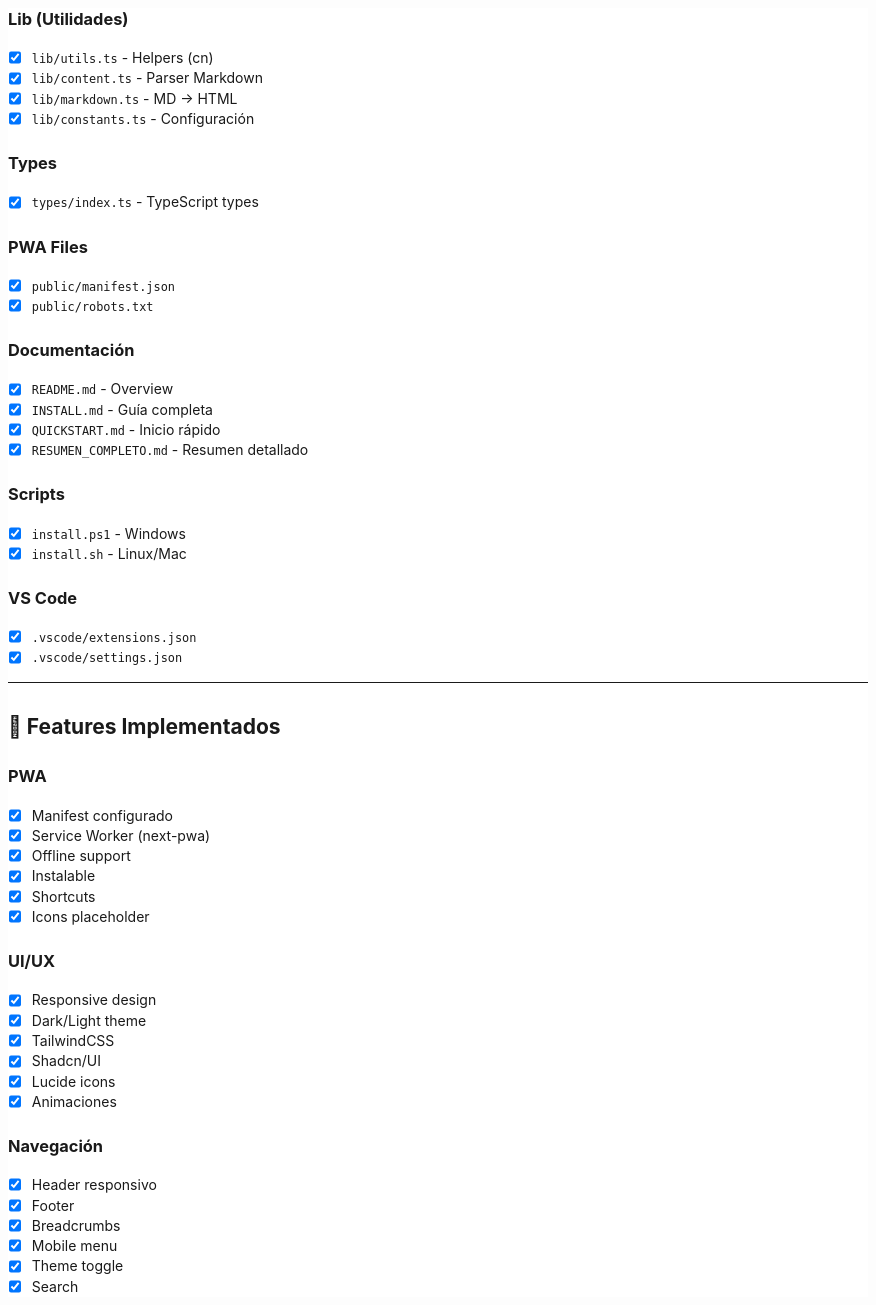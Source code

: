 ### Lib (Utilidades)
- [x] `lib/utils.ts` - Helpers (cn)
- [x] `lib/content.ts` - Parser Markdown
- [x] `lib/markdown.ts` - MD → HTML
- [x] `lib/constants.ts` - Configuración

### Types
- [x] `types/index.ts` - TypeScript types

### PWA Files
- [x] `public/manifest.json`
- [x] `public/robots.txt`

### Documentación
- [x] `README.md` - Overview
- [x] `INSTALL.md` - Guía completa
- [x] `QUICKSTART.md` - Inicio rápido
- [x] `RESUMEN_COMPLETO.md` - Resumen detallado

### Scripts
- [x] `install.ps1` - Windows
- [x] `install.sh` - Linux/Mac

### VS Code
- [x] `.vscode/extensions.json`
- [x] `.vscode/settings.json`

---

## 🎯 Features Implementados

### PWA
- [x] Manifest configurado
- [x] Service Worker (next-pwa)
- [x] Offline support
- [x] Instalable
- [x] Shortcuts
- [x] Icons placeholder

### UI/UX
- [x] Responsive design
- [x] Dark/Light theme
- [x] TailwindCSS
- [x] Shadcn/UI
- [x] Lucide icons
- [x] Animaciones

### Navegación
- [x] Header responsivo
- [x] Footer
- [x] Breadcrumbs
- [x] Mobile menu
- [x] Theme toggle
- [x] Search
